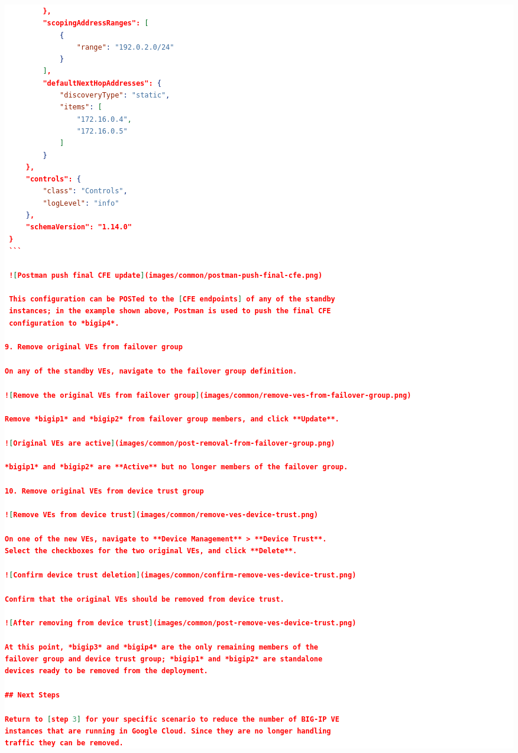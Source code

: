    ```json
            },
            "scopingAddressRanges": [
                {
                    "range": "192.0.2.0/24"
                }
            ],
            "defaultNextHopAddresses": {
                "discoveryType": "static",
                "items": [
                    "172.16.0.4",
                    "172.16.0.5"
                ]
            }
        },
        "controls": {
            "class": "Controls",
            "logLevel": "info"
        },
        "schemaVersion": "1.14.0"
    }
    ```

    ![Postman push final CFE update](images/common/postman-push-final-cfe.png)

    This configuration can be POSTed to the [CFE endpoints] of any of the standby
    instances; in the example shown above, Postman is used to push the final CFE
    configuration to *bigip4*.

9. Remove original VEs from failover group

   On any of the standby VEs, navigate to the failover group definition.

   ![Remove the original VEs from failover group](images/common/remove-ves-from-failover-group.png)

   Remove *bigip1* and *bigip2* from failover group members, and click **Update**.

   ![Original VEs are active](images/common/post-removal-from-failover-group.png)

   *bigip1* and *bigip2* are **Active** but no longer members of the failover group.

10. Remove original VEs from device trust group

   ![Remove VEs from device trust](images/common/remove-ves-device-trust.png)

   On one of the new VEs, navigate to **Device Management** > **Device Trust**.
   Select the checkboxes for the two original VEs, and click **Delete**.

   ![Confirm device trust deletion](images/common/confirm-remove-ves-device-trust.png)

   Confirm that the original VEs should be removed from device trust.

   ![After removing from device trust](images/common/post-remove-ves-device-trust.png)

   At this point, *bigip3* and *bigip4* are the only remaining members of the
   failover group and device trust group; *bigip1* and *bigip2* are standalone
   devices ready to be removed from the deployment.

## Next Steps

Return to [step 3] for your specific scenario to reduce the number of BIG-IP VE
instances that are running in Google Cloud. Since they are no longer handling
traffic they can be removed.

   ```

[step 1]: README.md#step-1-expand-the-cluster
[step 3]: README.md#step-3-remove-the-original-ves-from-deployment
[cfe endpoints]: https://clouddocs.f5.com/products/extensions/f5-cloud-failover/latest/userguide/configuration.html#endpoints